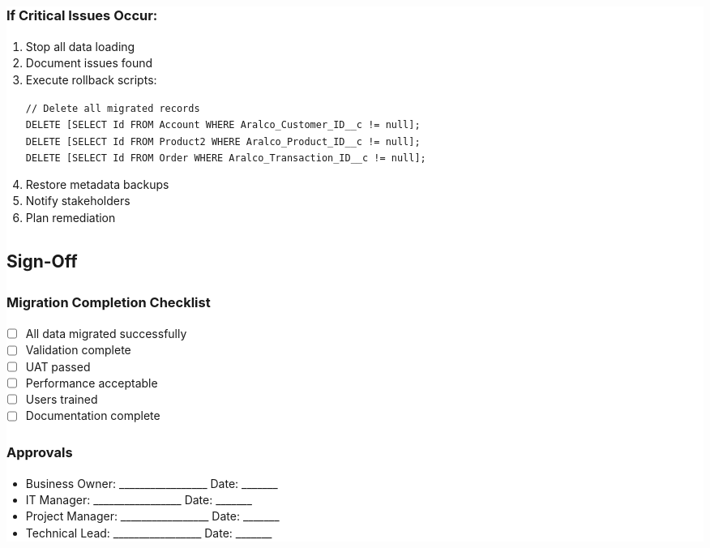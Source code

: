 ### If Critical Issues Occur:
1. Stop all data loading
2. Document issues found
3. Execute rollback scripts:
   ```apex
   // Delete all migrated records
   DELETE [SELECT Id FROM Account WHERE Aralco_Customer_ID__c != null];
   DELETE [SELECT Id FROM Product2 WHERE Aralco_Product_ID__c != null];
   DELETE [SELECT Id FROM Order WHERE Aralco_Transaction_ID__c != null];
   ```
4. Restore metadata backups
5. Notify stakeholders
6. Plan remediation

## Sign-Off

### Migration Completion Checklist
- [ ] All data migrated successfully
- [ ] Validation complete
- [ ] UAT passed
- [ ] Performance acceptable
- [ ] Users trained
- [ ] Documentation complete

### Approvals
- Business Owner: _________________ Date: _______
- IT Manager: _________________ Date: _______
- Project Manager: _________________ Date: _______
- Technical Lead: _________________ Date: _______